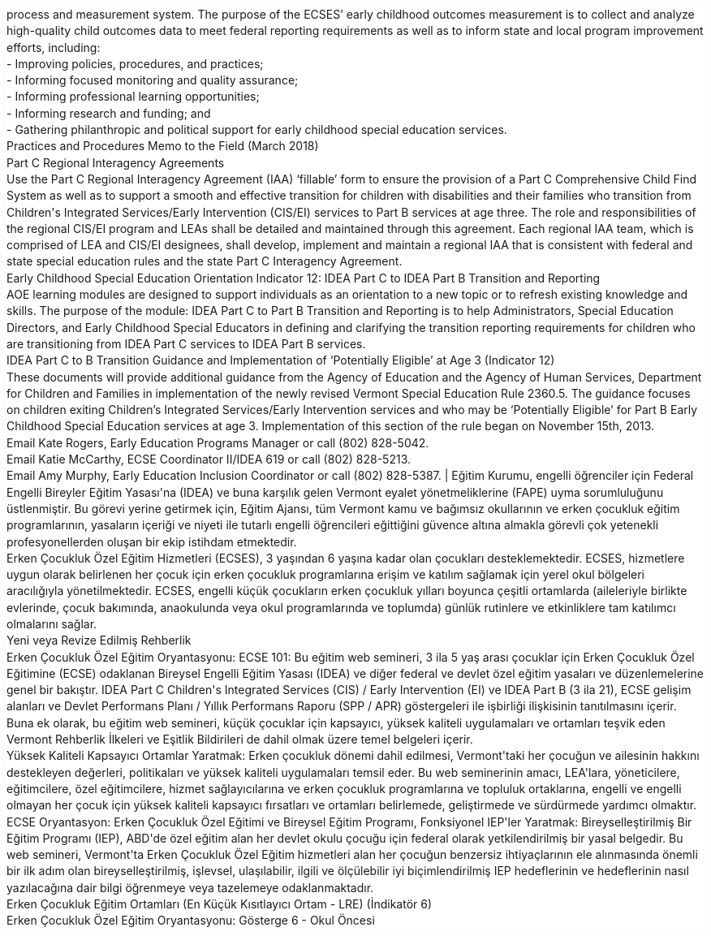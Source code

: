 process and measurement system. The purpose of the ECSES’ early childhood outcomes measurement is to collect and analyze high-quality child outcomes data to meet federal reporting requirements as well as to inform state and local program improvement efforts, including:<br/>- Improving policies, procedures, and practices;<br/>- Informing focused monitoring and quality assurance;<br/>- Informing professional learning opportunities;<br/>- Informing research and funding; and<br/>- Gathering philanthropic and political support for early childhood special education services.<br/>Practices and Procedures Memo to the Field (March 2018)<br/>Part C Regional Interagency Agreements<br/>Use the Part C Regional Interagency Agreement (IAA) ‘fillable’ form to ensure the provision of a Part C Comprehensive Child Find System as well as to support a smooth and effective transition for children with disabilities and their families who transition from Children's Integrated Services/Early Intervention (CIS/EI) services to Part B services at age three. The role and responsibilities of the regional CIS/EI program and LEAs shall be detailed and maintained through this agreement. Each regional IAA team, which is comprised of LEA and CIS/EI designees, shall develop, implement and maintain a regional IAA that is consistent with federal and state special education rules and the state Part C Interagency Agreement.<br/>Early Childhood Special Education Orientation Indicator 12: IDEA Part C to IDEA Part B Transition and Reporting<br/>AOE learning modules are designed to support individuals as an orientation to a new topic or to refresh existing knowledge and skills. The purpose of the module: IDEA Part C to Part B Transition and Reporting is to help Administrators, Special Education Directors, and Early Childhood Special Educators in defining and clarifying the transition reporting requirements for children who are transitioning from IDEA Part C services to IDEA Part B services.<br/>IDEA Part C to B Transition Guidance and Implementation of ‘Potentially Eligible’ at Age 3 (Indicator 12)<br/>These documents will provide additional guidance from the Agency of Education and the Agency of Human Services, Department for Children and Families in implementation of the newly revised Vermont Special Education Rule 2360.5. The guidance focuses on children exiting Children’s Integrated Services/Early Intervention services and who may be ‘Potentially Eligible’ for Part B Early Childhood Special Education services at age 3. Implementation of this section of the rule began on November 15th, 2013.<br/>Email Kate Rogers, Early Education Programs Manager or call (802) 828-5042.<br/>Email Katie McCarthy, ECSE Coordinator II/IDEA 619 or call (802) 828-5213.<br/>Email Amy Murphy, Early Education Inclusion Coordinator or call (802) 828-5387. | Eğitim Kurumu, engelli öğrenciler için Federal Engelli Bireyler Eğitim Yasası'na (IDEA) ve buna karşılık gelen Vermont eyalet yönetmeliklerine (FAPE) uyma sorumluluğunu üstlenmiştir. Bu görevi yerine getirmek için, Eğitim Ajansı, tüm Vermont kamu ve bağımsız okullarının ve erken çocukluk eğitim programlarının, yasaların içeriği ve niyeti ile tutarlı engelli öğrencileri eğittiğini güvence altına almakla görevli çok yetenekli profesyonellerden oluşan bir ekip istihdam etmektedir.<br/>Erken Çocukluk Özel Eğitim Hizmetleri (ECSES), 3 yaşından 6 yaşına kadar olan çocukları desteklemektedir. ECSES, hizmetlere uygun olarak belirlenen her çocuk için erken çocukluk programlarına erişim ve katılım sağlamak için yerel okul bölgeleri aracılığıyla yönetilmektedir. ECSES, engelli küçük çocukların erken çocukluk yılları boyunca çeşitli ortamlarda (aileleriyle birlikte evlerinde, çocuk bakımında, anaokulunda veya okul programlarında ve toplumda) günlük rutinlere ve etkinliklere tam katılımcı olmalarını sağlar.<br/>Yeni veya Revize Edilmiş Rehberlik<br/>Erken Çocukluk Özel Eğitim Oryantasyonu: ECSE 101: Bu eğitim web semineri, 3 ila 5 yaş arası çocuklar için Erken Çocukluk Özel Eğitimine (ECSE) odaklanan Bireysel Engelli Eğitim Yasası (IDEA) ve diğer federal ve devlet özel eğitim yasaları ve düzenlemelerine genel bir bakıştır. IDEA Part C Children's Integrated Services (CIS) / Early Intervention (EI) ve IDEA Part B (3 ila 21), ECSE gelişim alanları ve Devlet Performans Planı / Yıllık Performans Raporu (SPP / APR) göstergeleri ile işbirliği ilişkisinin tanıtılmasını içerir. Buna ek olarak, bu eğitim web semineri, küçük çocuklar için kapsayıcı, yüksek kaliteli uygulamaları ve ortamları teşvik eden Vermont Rehberlik İlkeleri ve Eşitlik Bildirileri de dahil olmak üzere temel belgeleri içerir.<br/>Yüksek Kaliteli Kapsayıcı Ortamlar Yaratmak: Erken çocukluk dönemi dahil edilmesi, Vermont'taki her çocuğun ve ailesinin hakkını destekleyen değerleri, politikaları ve yüksek kaliteli uygulamaları temsil eder. Bu web seminerinin amacı, LEA'lara, yöneticilere, eğitimcilere, özel eğitimcilere, hizmet sağlayıcılarına ve erken çocukluk programlarına ve topluluk ortaklarına, engelli ve engelli olmayan her çocuk için yüksek kaliteli kapsayıcı fırsatları ve ortamları belirlemede, geliştirmede ve sürdürmede yardımcı olmaktır.<br/>ECSE Oryantasyon: Erken Çocukluk Özel Eğitimi ve Bireysel Eğitim Programı, Fonksiyonel IEP'ler Yaratmak: Bireyselleştirilmiş Bir Eğitim Programı (IEP), ABD'de özel eğitim alan her devlet okulu çocuğu için federal olarak yetkilendirilmiş bir yasal belgedir. Bu web semineri, Vermont'ta Erken Çocukluk Özel Eğitim hizmetleri alan her çocuğun benzersiz ihtiyaçlarının ele alınmasında önemli bir ilk adım olan bireyselleştirilmiş, işlevsel, ulaşılabilir, ilgili ve ölçülebilir iyi biçimlendirilmiş IEP hedeflerinin ve hedeflerinin nasıl yazılacağına dair bilgi öğrenmeye veya tazelemeye odaklanmaktadır.<br/>Erken Çocukluk Eğitim Ortamları (En Küçük Kısıtlayıcı Ortam - LRE) (İndikatör 6)<br/>Erken Çocukluk Özel Eğitim Oryantasyonu: Gösterge 6 - Okul Öncesi